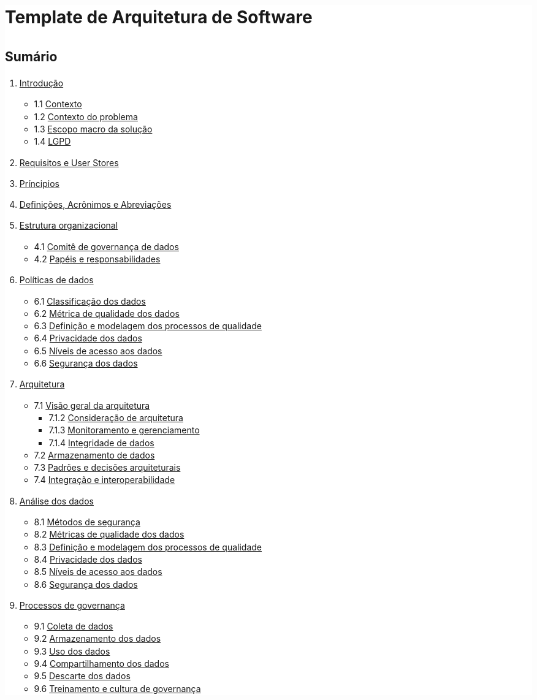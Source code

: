 # Template de Arquitetura de Software

## Sumário
1. [Introdução](#1-introdução)
   - 1.1 [Contexto](#11-contexto)
   - 1.2 [Contexto do problema](#12-contexto-do-problema)
   - 1.3 [Escopo macro da solução](#13-escopo-macro-da-solução)
   - 1.4 [LGPD](#14-lgpd)
   
2. [Requisitos e User Stores](#2-requisitos-e-user-stories)

3. [Príncipios](#3-princípios)

4. [Definições, Acrônimos e Abreviações](#4-definições-acrônimos-e-abreviações)

5. [Estrutura organizacional](#5-estrutura-organizacional)
   - 4.1 [Comitê de governança de dados](#51-comitê-de-governança-de-dados)
   - 4.2 [Papéis e responsabilidades](#52-papéis-e-responsabilidades)

6. [Políticas de dados](#6-políticas-de-dados)
   - 6.1 [Classificação dos dados](#61-classificação-dos-dados)
   - 6.2 [Métrica de qualidade dos dados](#62-métricas-de-qualidade-dos-dados)
   - 6.3 [Definição e modelagem dos processos de qualidade](#63-definição-e-modelagem-dos-processos-de-qualidade)
   - 6.4 [Privacidade dos dados](#64-privacidade-dos-dados)
   - 6.5 [Níveis de acesso aos dados](#65-níveis-de-acesso-aos-dados)
   - 6.6 [Segurança dos dados](#66-segurança-dos-dados)

7. [Arquitetura](#7-arquitetura)
   - 7.1 [Visão geral da arquitetura](#71-visão-geral-da-arquitetura)
      - 7.1.2 [Consideração de arquitetura](#712-considerações-de-segurança)
      - 7.1.3 [Monitoramento e gerenciamento](#713-monitoramento-e-gerenciamento)
      - 7.1.4 [Integridade de dados](#714-integridade-dos-dados)
   - 7.2 [Armazenamento de dados](#72-armazenamento-dos-dados)
   - 7.3 [Padrões e decisões arquiteturais](#73-padrões-e-decisões-arquiteturais)
   - 7.4 [Integração e interoperabilidade](#74-integração-e-interoperabilidade)

8. [Análise dos dados](#8-análise-dos-dados)
   - 8.1 [Métodos de segurança](#81-métodos-de-segurança)
   - 8.2 [Métricas de qualidade dos dados](#82-escalabilidade-e-desempenho)
   - 8.3 [Definição e modelagem dos processos de qualidade](#83-gestão-de-configuração-e-versionamento)
   - 8.4 [Privacidade dos dados](#84-auditoria-e-monitoramento-do-sistema)
   - 8.5 [Níveis de acesso aos dados](#85-interface-e-usabilidade)
   - 8.6 [Segurança dos dados](#86-manutenção-e-evolução)

9. [Processos de governança](#9-processos-de-governança)
   - 9.1 [Coleta de dados](#91-coleta-de-dados)
   - 9.2 [Armazenamento dos dados](#92-armazenamento-dos-dados)
   - 9.3 [Uso dos dados](#93-uso-dos-dados)
   - 9.4 [Compartilhamento dos dados](#94-compartilhamento-dos-dados)
   - 9.5 [Descarte dos dados](#95-descarte-dos-dados)
   - 9.6 [Treinamento e cultura de governança](#96-treinamento-e-cultura-de-governança)
